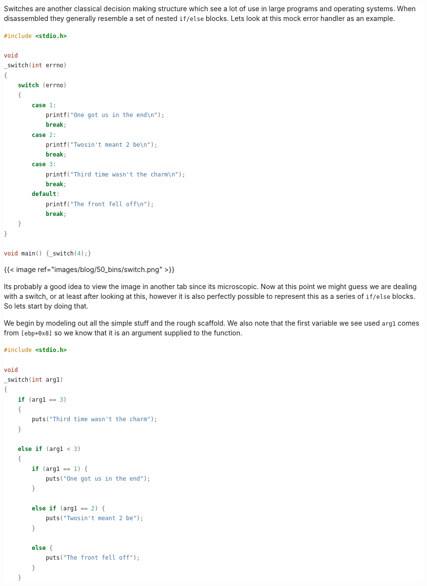
Switches are another classical decision making structure which see a lot of use in large programs and operating systems. When disassembled they generally resemble a set of nested `if/else` blocks. Lets look at this mock error handler as an example.

```C
#include <stdio.h>

void
_switch(int errno)
{
	switch (errno)
	{
		case 1:
			printf("One got us in the end\n");
			break;
		case 2:
			printf("Twosin't meant 2 be\n");
			break;
		case 3:
			printf("Third time wasn't the charm\n");
			break;
		default:
			printf("The front fell off\n");
			break;
	}
}

void main() {_switch(4);}
```

{{< image ref="images/blog/50_bins/switch.png" >}}


Its probably a good idea to view the image in another tab since its microscopic. Now at this point we might guess we are dealing with a switch, or at least after looking at this, however it is also perfectly possible to represent this as a series of `if/else` blocks. So lets start by doing that.

We begin by modeling out all the simple stuff and the rough scaffold. We also note that the first variable we see used `arg1` comes from `[ebp+0x8]` so we know that it is an argument supplied to the function.

```C
#include <stdio.h>

void
_switch(int arg1)
{
	if (arg1 == 3)
	{
		puts("Third time wasn't the charm");
	}

	else if (arg1 < 3)
	{
		if (arg1 == 1) {
			puts("One got us in the end");
		}

		else if (arg1 == 2) {
			puts("Twosin't meant 2 be");
		}

		else {
			puts("The front fell off");
		}
	}
```